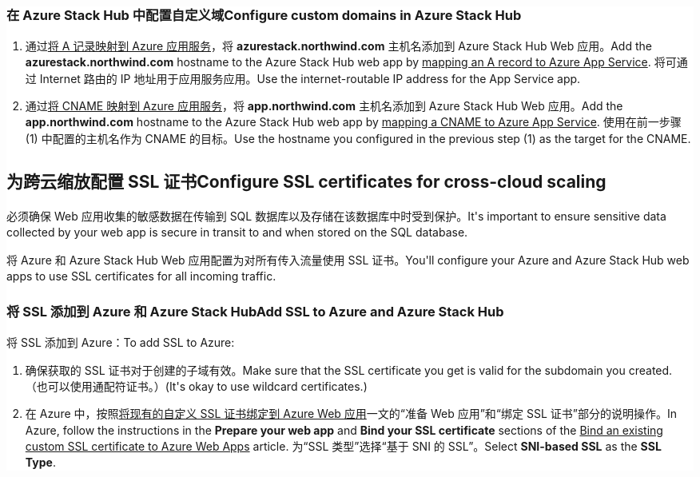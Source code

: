 ### <a name="configure-custom-domains-in-azure-stack-hub"></a><span data-ttu-id="f8f3a-254">在 Azure Stack Hub 中配置自定义域</span><span class="sxs-lookup"><span data-stu-id="f8f3a-254">Configure custom domains in Azure Stack Hub</span></span>

1. <span data-ttu-id="f8f3a-255">通过[将 A 记录映射到 Azure 应用服务](/azure/app-service/app-service-web-tutorial-custom-domain#map-an-a-record)，将 **azurestack.northwind.com** 主机名添加到 Azure Stack Hub Web 应用。</span><span class="sxs-lookup"><span data-stu-id="f8f3a-255">Add the **azurestack.northwind.com** hostname to the Azure Stack Hub web app by [mapping an A record to Azure App Service](/azure/app-service/app-service-web-tutorial-custom-domain#map-an-a-record).</span></span> <span data-ttu-id="f8f3a-256">将可通过 Internet 路由的 IP 地址用于应用服务应用。</span><span class="sxs-lookup"><span data-stu-id="f8f3a-256">Use the internet-routable IP address for the App Service app.</span></span>

2. <span data-ttu-id="f8f3a-257">通过[将 CNAME 映射到 Azure 应用服务](/azure/app-service/app-service-web-tutorial-custom-domain#map-a-cname-record)，将 **app.northwind.com** 主机名添加到 Azure Stack Hub Web 应用。</span><span class="sxs-lookup"><span data-stu-id="f8f3a-257">Add the **app.northwind.com** hostname to the Azure Stack Hub web app by [mapping a CNAME to Azure App Service](/azure/app-service/app-service-web-tutorial-custom-domain#map-a-cname-record).</span></span> <span data-ttu-id="f8f3a-258">使用在前一步骤 (1) 中配置的主机名作为 CNAME 的目标。</span><span class="sxs-lookup"><span data-stu-id="f8f3a-258">Use the hostname you configured in the previous step (1) as the target for the CNAME.</span></span>

## <a name="configure-ssl-certificates-for-cross-cloud-scaling"></a><span data-ttu-id="f8f3a-259">为跨云缩放配置 SSL 证书</span><span class="sxs-lookup"><span data-stu-id="f8f3a-259">Configure SSL certificates for cross-cloud scaling</span></span>

<span data-ttu-id="f8f3a-260">必须确保 Web 应用收集的敏感数据在传输到 SQL 数据库以及存储在该数据库中时受到保护。</span><span class="sxs-lookup"><span data-stu-id="f8f3a-260">It's important to ensure sensitive data collected by your web app is secure in transit to and when stored on the SQL database.</span></span>

<span data-ttu-id="f8f3a-261">将 Azure 和 Azure Stack Hub Web 应用配置为对所有传入流量使用 SSL 证书。</span><span class="sxs-lookup"><span data-stu-id="f8f3a-261">You'll configure your Azure and Azure Stack Hub web apps to use SSL certificates for all incoming traffic.</span></span>

### <a name="add-ssl-to-azure-and-azure-stack-hub"></a><span data-ttu-id="f8f3a-262">将 SSL 添加到 Azure 和 Azure Stack Hub</span><span class="sxs-lookup"><span data-stu-id="f8f3a-262">Add SSL to Azure and Azure Stack Hub</span></span>

<span data-ttu-id="f8f3a-263">将 SSL 添加到 Azure：</span><span class="sxs-lookup"><span data-stu-id="f8f3a-263">To add SSL to Azure:</span></span>

1. <span data-ttu-id="f8f3a-264">确保获取的 SSL 证书对于创建的子域有效。</span><span class="sxs-lookup"><span data-stu-id="f8f3a-264">Make sure that the SSL certificate you get is valid for the subdomain you created.</span></span> <span data-ttu-id="f8f3a-265">（也可以使用通配符证书。）</span><span class="sxs-lookup"><span data-stu-id="f8f3a-265">(It's okay to use wildcard certificates.)</span></span>

2. <span data-ttu-id="f8f3a-266">在 Azure 中，按照[将现有的自定义 SSL 证书绑定到 Azure Web 应用](/azure/app-service/app-service-web-tutorial-custom-ssl)一文的“准备 Web 应用”和“绑定 SSL 证书”部分的说明操作。</span><span class="sxs-lookup"><span data-stu-id="f8f3a-266">In Azure, follow the instructions in the **Prepare your web app** and **Bind your SSL certificate** sections of the [Bind an existing custom SSL certificate to Azure Web Apps](/azure/app-service/app-service-web-tutorial-custom-ssl) article.</span></span> <span data-ttu-id="f8f3a-267">为“SSL 类型”选择“基于 SNI 的 SSL”。</span><span class="sxs-lookup"><span data-stu-id="f8f3a-267">Select **SNI-based SSL** as the **SSL Type**.</span></span>
